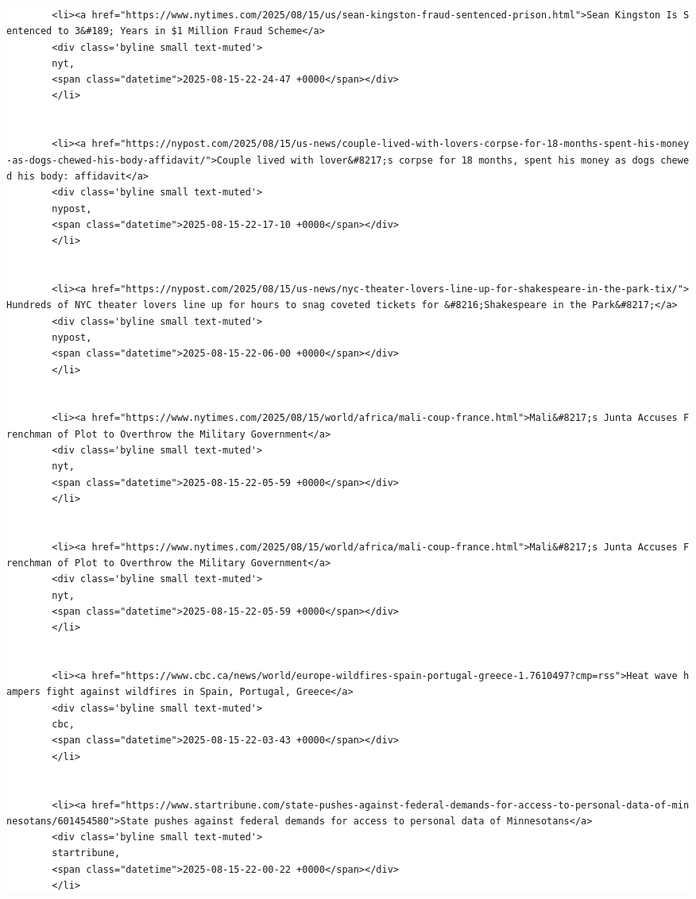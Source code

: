 
            <li><a href="https://www.nytimes.com/2025/08/15/us/sean-kingston-fraud-sentenced-prison.html">Sean Kingston Is Sentenced to 3&#189; Years in $1 Million Fraud Scheme</a>
            <div class='byline small text-muted'>
            nyt, 
            <span class="datetime">2025-08-15-22-24-47 +0000</span></div>
            </li>
        

            <li><a href="https://nypost.com/2025/08/15/us-news/couple-lived-with-lovers-corpse-for-18-months-spent-his-money-as-dogs-chewed-his-body-affidavit/">Couple lived with lover&#8217;s corpse for 18 months, spent his money as dogs chewed his body: affidavit</a>
            <div class='byline small text-muted'>
            nypost, 
            <span class="datetime">2025-08-15-22-17-10 +0000</span></div>
            </li>
        

            <li><a href="https://nypost.com/2025/08/15/us-news/nyc-theater-lovers-line-up-for-shakespeare-in-the-park-tix/">Hundreds of NYC theater lovers line up for hours to snag coveted tickets for &#8216;Shakespeare in the Park&#8217;</a>
            <div class='byline small text-muted'>
            nypost, 
            <span class="datetime">2025-08-15-22-06-00 +0000</span></div>
            </li>
        

            <li><a href="https://www.nytimes.com/2025/08/15/world/africa/mali-coup-france.html">Mali&#8217;s Junta Accuses Frenchman of Plot to Overthrow the Military Government</a>
            <div class='byline small text-muted'>
            nyt, 
            <span class="datetime">2025-08-15-22-05-59 +0000</span></div>
            </li>
        

            <li><a href="https://www.nytimes.com/2025/08/15/world/africa/mali-coup-france.html">Mali&#8217;s Junta Accuses Frenchman of Plot to Overthrow the Military Government</a>
            <div class='byline small text-muted'>
            nyt, 
            <span class="datetime">2025-08-15-22-05-59 +0000</span></div>
            </li>
        

            <li><a href="https://www.cbc.ca/news/world/europe-wildfires-spain-portugal-greece-1.7610497?cmp=rss">Heat wave hampers fight against wildfires in Spain, Portugal, Greece</a>
            <div class='byline small text-muted'>
            cbc, 
            <span class="datetime">2025-08-15-22-03-43 +0000</span></div>
            </li>
        

            <li><a href="https://www.startribune.com/state-pushes-against-federal-demands-for-access-to-personal-data-of-minnesotans/601454580">State pushes against federal demands for access to personal data of Minnesotans</a>
            <div class='byline small text-muted'>
            startribune, 
            <span class="datetime">2025-08-15-22-00-22 +0000</span></div>
            </li>
        